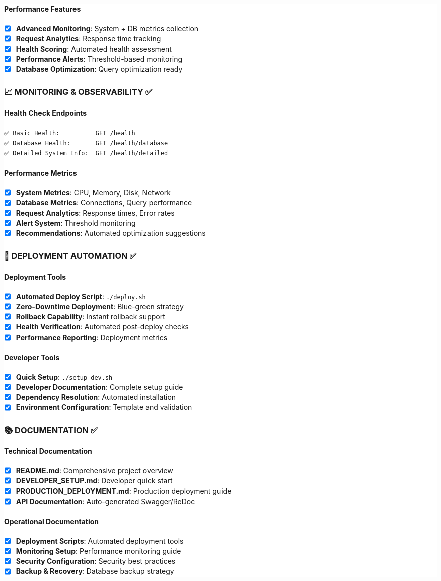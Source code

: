 #### Performance Features
- [x] **Advanced Monitoring**: System + DB metrics collection
- [x] **Request Analytics**: Response time tracking
- [x] **Health Scoring**: Automated health assessment
- [x] **Performance Alerts**: Threshold-based monitoring
- [x] **Database Optimization**: Query optimization ready

### 📈 MONITORING & OBSERVABILITY ✅

#### Health Check Endpoints
```
✅ Basic Health:          GET /health
✅ Database Health:       GET /health/database  
✅ Detailed System Info:  GET /health/detailed
```

#### Performance Metrics
- [x] **System Metrics**: CPU, Memory, Disk, Network
- [x] **Database Metrics**: Connections, Query performance
- [x] **Request Analytics**: Response times, Error rates
- [x] **Alert System**: Threshold monitoring
- [x] **Recommendations**: Automated optimization suggestions

### 🚀 DEPLOYMENT AUTOMATION ✅

#### Deployment Tools
- [x] **Automated Deploy Script**: `./deploy.sh`
- [x] **Zero-Downtime Deployment**: Blue-green strategy
- [x] **Rollback Capability**: Instant rollback support
- [x] **Health Verification**: Automated post-deploy checks
- [x] **Performance Reporting**: Deployment metrics

#### Developer Tools
- [x] **Quick Setup**: `./setup_dev.sh`
- [x] **Developer Documentation**: Complete setup guide
- [x] **Dependency Resolution**: Automated installation
- [x] **Environment Configuration**: Template and validation

### 📚 DOCUMENTATION ✅

#### Technical Documentation
- [x] **README.md**: Comprehensive project overview
- [x] **DEVELOPER_SETUP.md**: Developer quick start
- [x] **PRODUCTION_DEPLOYMENT.md**: Production deployment guide
- [x] **API Documentation**: Auto-generated Swagger/ReDoc

#### Operational Documentation
- [x] **Deployment Scripts**: Automated deployment tools
- [x] **Monitoring Setup**: Performance monitoring guide
- [x] **Security Configuration**: Security best practices
- [x] **Backup & Recovery**: Database backup strategy
